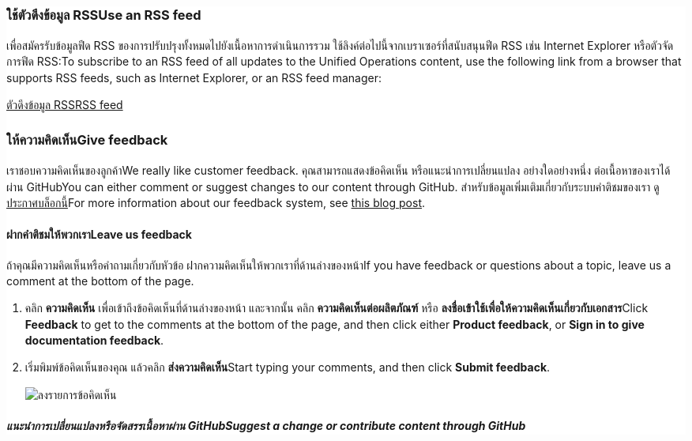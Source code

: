 ### <a name="use-an-rss-feed"></a><span data-ttu-id="d4bd2-140">ใช้ตัวดึงข้อมูล RSS</span><span class="sxs-lookup"><span data-stu-id="d4bd2-140">Use an RSS feed</span></span>

<span data-ttu-id="d4bd2-141">เพื่อสมัครรับข้อมูลฟีด RSS ของการปรับปรุงทั้งหมดไปยังเนื้อหาการดำเนินการรวม ใช้ลิงค์ต่อไปนี้จากเบราเซอร์ที่สนับสนุนฟีด RSS เช่น Internet Explorer หรือตัวจัดการฟีด RSS:</span><span class="sxs-lookup"><span data-stu-id="d4bd2-141">To subscribe to an RSS feed of all updates to the Unified Operations content, use the following link from a browser that supports RSS feeds, such as Internet Explorer, or an RSS feed manager:</span></span>

<span data-ttu-id="d4bd2-142">[ตัวดึงข้อมูล RSS](https://docs.microsoft.com/api/search/rss?locale=en-us&$filter=scopes%2Fany(t%3A%20t%20eq%20%27Unified%20Operations%27))</span><span class="sxs-lookup"><span data-stu-id="d4bd2-142">[RSS feed](https://docs.microsoft.com/api/search/rss?locale=en-us&$filter=scopes%2Fany(t%3A%20t%20eq%20%27Unified%20Operations%27))</span></span>

### <a name="give-feedback"></a><span data-ttu-id="d4bd2-143">ให้ความคิดเห็น</span><span class="sxs-lookup"><span data-stu-id="d4bd2-143">Give feedback</span></span>

<span data-ttu-id="d4bd2-144">เราชอบความคิดเห็นของลูกค้า</span><span class="sxs-lookup"><span data-stu-id="d4bd2-144">We really like customer feedback.</span></span> <span data-ttu-id="d4bd2-145">คุณสามารถแสดงข้อคิดเห็น หรือแนะนำการเปลี่ยนแปลง อย่างใดอย่างหนึ่ง ต่อเนื้อหาของเราได้ผ่าน GitHub</span><span class="sxs-lookup"><span data-stu-id="d4bd2-145">You can either comment or suggest changes to our content through GitHub.</span></span> <span data-ttu-id="d4bd2-146">สำหรับข้อมูลเพิ่มเติมเกี่ยวกับระบบคำติชมของเรา ดู [ประกาศบล็อกนี้](https://docs.microsoft.com/teamblog/a-new-feedback-system-is-coming-to-docs)</span><span class="sxs-lookup"><span data-stu-id="d4bd2-146">For more information about our feedback system, see [this blog post](https://docs.microsoft.com/teamblog/a-new-feedback-system-is-coming-to-docs).</span></span>

#### <a name="leave-us-feedback"></a><span data-ttu-id="d4bd2-147">ฝากคำติชมให้พวกเรา</span><span class="sxs-lookup"><span data-stu-id="d4bd2-147">Leave us feedback</span></span>

<span data-ttu-id="d4bd2-148">ถ้าคุณมีความคิดเห็นหรือคำถามเกี่ยวกับหัวข้อ ฝากความคิดเห็นให้พวกเราที่ด้านล่างของหน้า</span><span class="sxs-lookup"><span data-stu-id="d4bd2-148">If you have feedback or questions about a topic, leave us a comment at the bottom of the page.</span></span>

1. <span data-ttu-id="d4bd2-149">คลิก **ความคิดเห็น** เพื่อเข้าถึงข้อคิดเห็นที่ด้านล่างของหน้า และจากนั้น คลิก **ความคิดเห็นต่อผลิตภัณฑ์** หรือ **ลงชื่อเข้าใช้เพื่อให้ความคิดเห็นเกี่ยวกับเอกสาร**</span><span class="sxs-lookup"><span data-stu-id="d4bd2-149">Click **Feedback** to get to the comments at the bottom of the page, and then click either **Product feedback**, or **Sign in to give documentation feedback**.</span></span>

2. <span data-ttu-id="d4bd2-150">เริ่มพิมพ์ข้อคิดเห็นของคุณ แล้วคลิก **ส่งความคิดเห็น**</span><span class="sxs-lookup"><span data-stu-id="d4bd2-150">Start typing your comments, and then click **Submit feedback**.</span></span>

    ![ลงรายการข้อคิดเห็น](./media/feedback.png)

##### <a name="suggest-a-change-or-contribute-content-through-github"></a><span data-ttu-id="d4bd2-152">แนะนำการเปลี่ยนแปลงหรือจัดสรรเนื้อหาผ่าน GitHub</span><span class="sxs-lookup"><span data-stu-id="d4bd2-152">Suggest a change or contribute content through GitHub</span></span>
